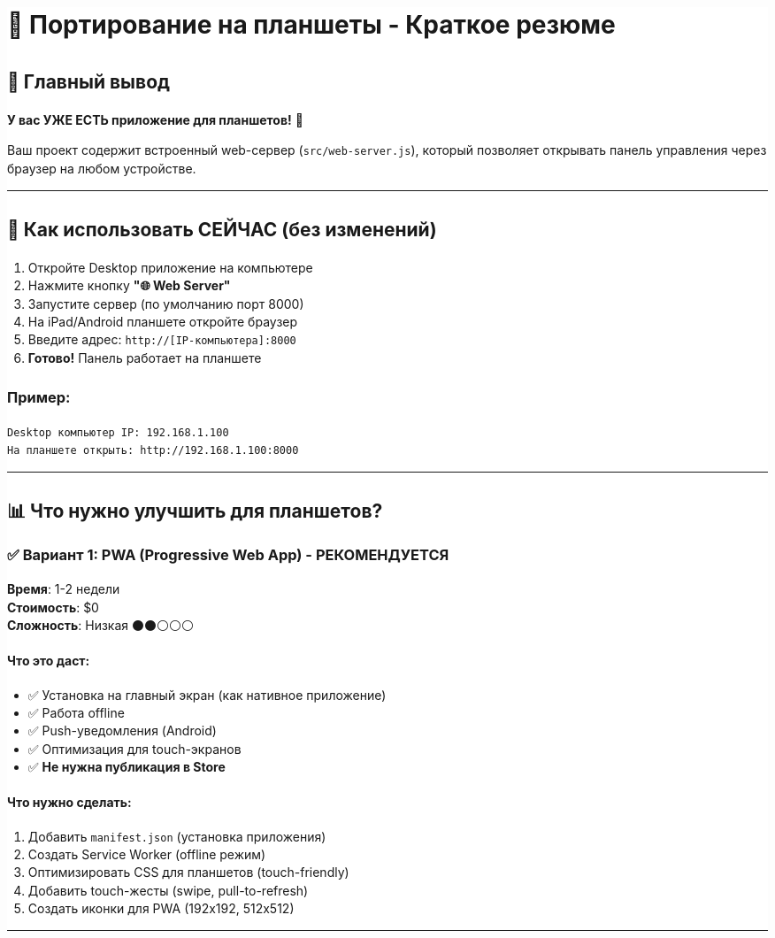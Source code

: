 # 📱 Портирование на планшеты - Краткое резюме

## 🎯 Главный вывод

**У вас УЖЕ ЕСТЬ приложение для планшетов!** 🎉

Ваш проект содержит встроенный web-сервер (`src/web-server.js`), который позволяет открывать панель управления через браузер на любом устройстве.

---

## 🚀 Как использовать СЕЙЧАС (без изменений)

1. Откройте Desktop приложение на компьютере
2. Нажмите кнопку **"🌐 Web Server"**
3. Запустите сервер (по умолчанию порт 8000)
4. На iPad/Android планшете откройте браузер
5. Введите адрес: `http://[IP-компьютера]:8000`
6. **Готово!** Панель работает на планшете

### Пример:
```
Desktop компьютер IP: 192.168.1.100
На планшете открыть: http://192.168.1.100:8000
```

---

## 📊 Что нужно улучшить для планшетов?

### ✅ **Вариант 1: PWA (Progressive Web App)** - РЕКОМЕНДУЕТСЯ
**Время**: 1-2 недели  
**Стоимость**: $0  
**Сложность**: Низкая ⚫⚫⚪⚪⚪

#### Что это даст:
- ✅ Установка на главный экран (как нативное приложение)
- ✅ Работа offline
- ✅ Push-уведомления (Android)
- ✅ Оптимизация для touch-экранов
- ✅ **Не нужна публикация в Store**

#### Что нужно сделать:
1. Добавить `manifest.json` (установка приложения)
2. Создать Service Worker (offline режим)
3. Оптимизировать CSS для планшетов (touch-friendly)
4. Добавить touch-жесты (swipe, pull-to-refresh)
5. Создать иконки для PWA (192x192, 512x512)

---